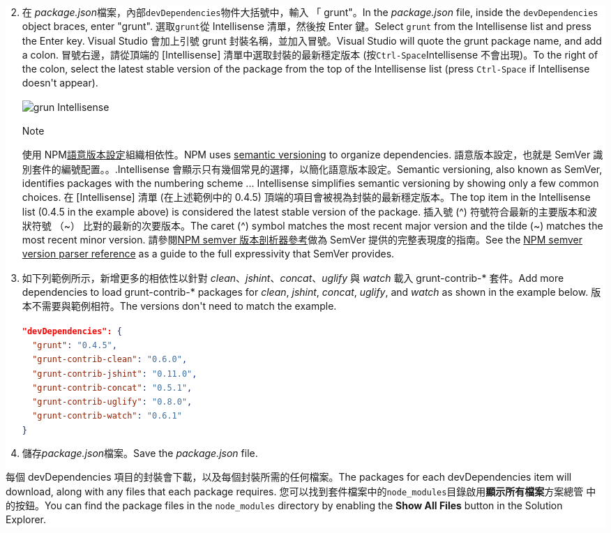 2. <span data-ttu-id="06ed2-136">在  *package.json*檔案，內部`devDependencies`物件大括號中，輸入 「 grunt"。</span><span class="sxs-lookup"><span data-stu-id="06ed2-136">In the *package.json* file, inside the `devDependencies` object braces, enter "grunt".</span></span> <span data-ttu-id="06ed2-137">選取`grunt`從 Intellisense 清單，然後按 Enter 鍵。</span><span class="sxs-lookup"><span data-stu-id="06ed2-137">Select `grunt` from the Intellisense list and press the Enter key.</span></span> <span data-ttu-id="06ed2-138">Visual Studio 會加上引號 grunt 封裝名稱，並加入冒號。</span><span class="sxs-lookup"><span data-stu-id="06ed2-138">Visual Studio will quote the grunt package name, and add a colon.</span></span> <span data-ttu-id="06ed2-139">冒號右邊，請從頂端的 [Intellisense] 清單中選取封裝的最新穩定版本 (按`Ctrl-Space`Intellisense 不會出現)。</span><span class="sxs-lookup"><span data-stu-id="06ed2-139">To the right of the colon, select the latest stable version of the package from the top of the Intellisense list (press `Ctrl-Space` if Intellisense doesn't appear).</span></span>

    ![grun Intellisense](using-grunt/_static/devdependencies-grunt.png)
    
    > [!NOTE]
    > <span data-ttu-id="06ed2-141">使用 NPM[語意版本設定](http://semver.org/)組織相依性。</span><span class="sxs-lookup"><span data-stu-id="06ed2-141">NPM uses [semantic versioning](http://semver.org/) to organize dependencies.</span></span> <span data-ttu-id="06ed2-142">語意版本設定，也就是 SemVer 識別套件的編號配置<major>。<minor>。<patch>.Intellisense 會顯示只有幾個常見的選擇，以簡化語意版本設定。</span><span class="sxs-lookup"><span data-stu-id="06ed2-142">Semantic versioning, also known as SemVer, identifies packages with the numbering scheme <major>.<minor>.<patch>. Intellisense simplifies semantic versioning by showing only a few common choices.</span></span> <span data-ttu-id="06ed2-143">在 [Intellisense] 清單 (在上述範例中的 0.4.5) 頂端的項目會被視為封裝的最新穩定版本。</span><span class="sxs-lookup"><span data-stu-id="06ed2-143">The top item in the Intellisense list (0.4.5 in the example above) is considered the latest stable version of the package.</span></span> <span data-ttu-id="06ed2-144">插入號 (^) 符號符合最新的主要版本和波狀符號 （~） 比對的最新的次要版本。</span><span class="sxs-lookup"><span data-stu-id="06ed2-144">The caret (^) symbol matches the most recent major version and the tilde (~) matches the most recent minor version.</span></span> <span data-ttu-id="06ed2-145">請參閱[NPM semver 版本剖析器參考](https://www.npmjs.com/package/semver)做為 SemVer 提供的完整表現度的指南。</span><span class="sxs-lookup"><span data-stu-id="06ed2-145">See the [NPM semver version parser reference](https://www.npmjs.com/package/semver) as a guide to the full expressivity that SemVer provides.</span></span>

3. <span data-ttu-id="06ed2-146">如下列範例所示，新增更多的相依性以針對 *clean*、*jshint*、*concat*、*uglify* 與 *watch* 載入 grunt-contrib-\* 套件。</span><span class="sxs-lookup"><span data-stu-id="06ed2-146">Add more dependencies to load grunt-contrib-\* packages for *clean*, *jshint*, *concat*, *uglify*, and *watch* as shown in the example below.</span></span> <span data-ttu-id="06ed2-147">版本不需要與範例相符。</span><span class="sxs-lookup"><span data-stu-id="06ed2-147">The versions don't need to match the example.</span></span>

    ```json
    "devDependencies": {
      "grunt": "0.4.5",
      "grunt-contrib-clean": "0.6.0",
      "grunt-contrib-jshint": "0.11.0",
      "grunt-contrib-concat": "0.5.1",
      "grunt-contrib-uglify": "0.8.0",
      "grunt-contrib-watch": "0.6.1"
    }
    ```

4. <span data-ttu-id="06ed2-148">儲存*package.json*檔案。</span><span class="sxs-lookup"><span data-stu-id="06ed2-148">Save the *package.json* file.</span></span>

<span data-ttu-id="06ed2-149">每個 devDependencies 項目的封裝會下載，以及每個封裝所需的任何檔案。</span><span class="sxs-lookup"><span data-stu-id="06ed2-149">The packages for each devDependencies item will download, along with any files that each package requires.</span></span> <span data-ttu-id="06ed2-150">您可以找到套件檔案中的`node_modules`目錄啟用**顯示所有檔案**方案總管 中的按鈕。</span><span class="sxs-lookup"><span data-stu-id="06ed2-150">You can find the package files in the `node_modules` directory by enabling the **Show All Files** button in the Solution Explorer.</span></span>
